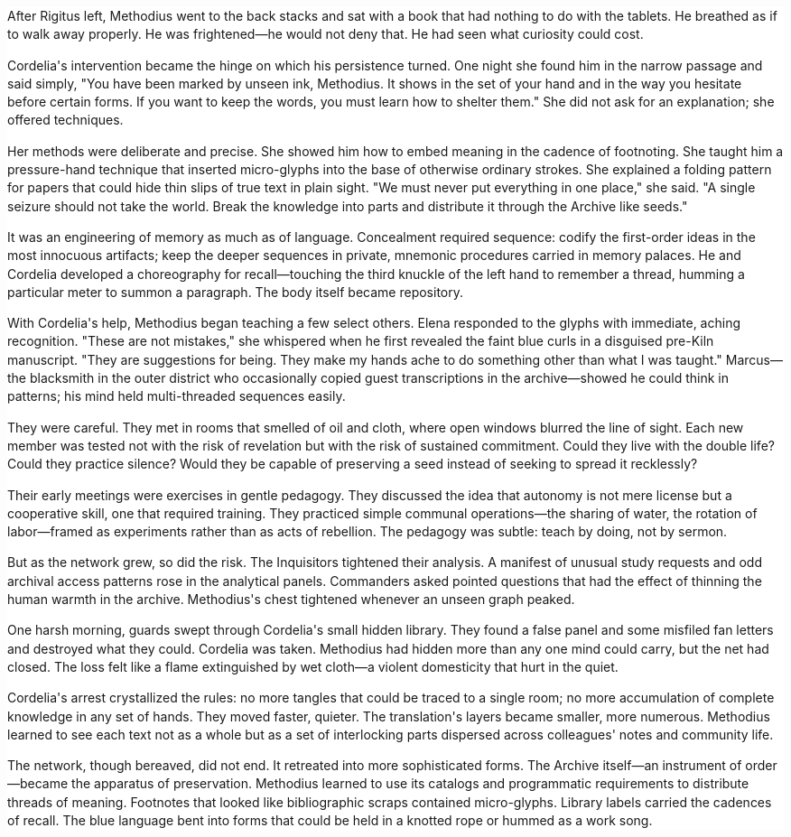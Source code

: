 After Rigitus left, Methodius went to the back stacks and sat with a book that had nothing to do with the tablets. He breathed as if to walk away properly. He was frightened—he would not deny that. He had seen what curiosity could cost.

Cordelia's intervention became the hinge on which his persistence turned. One night she found him in the narrow passage and said simply, "You have been marked by unseen ink, Methodius. It shows in the set of your hand and in the way you hesitate before certain forms. If you want to keep the words, you must learn how to shelter them." She did not ask for an explanation; she offered techniques.

Her methods were deliberate and precise. She showed him how to embed meaning in the cadence of footnoting. She taught him a pressure-hand technique that inserted micro-glyphs into the base of otherwise ordinary strokes. She explained a folding pattern for papers that could hide thin slips of true text in plain sight. "We must never put everything in one place," she said. "A single seizure should not take the world. Break the knowledge into parts and distribute it through the Archive like seeds."

It was an engineering of memory as much as of language. Concealment required sequence: codify the first-order ideas in the most innocuous artifacts; keep the deeper sequences in private, mnemonic procedures carried in memory palaces. He and Cordelia developed a choreography for recall—touching the third knuckle of the left hand to remember a thread, humming a particular meter to summon a paragraph. The body itself became repository.

With Cordelia's help, Methodius began teaching a few select others. Elena responded to the glyphs with immediate, aching recognition. "These are not mistakes," she whispered when he first revealed the faint blue curls in a disguised pre-Kiln manuscript. "They are suggestions for being. They make my hands ache to do something other than what I was taught." Marcus—the blacksmith in the outer district who occasionally copied guest transcriptions in the archive—showed he could think in patterns; his mind held multi-threaded sequences easily.

They were careful. They met in rooms that smelled of oil and cloth, where open windows blurred the line of sight. Each new member was tested not with the risk of revelation but with the risk of sustained commitment. Could they live with the double life? Could they practice silence? Would they be capable of preserving a seed instead of seeking to spread it recklessly?

Their early meetings were exercises in gentle pedagogy. They discussed the idea that autonomy is not mere license but a cooperative skill, one that required training. They practiced simple communal operations—the sharing of water, the rotation of labor—framed as experiments rather than as acts of rebellion. The pedagogy was subtle: teach by doing, not by sermon.

But as the network grew, so did the risk. The Inquisitors tightened their analysis. A manifest of unusual study requests and odd archival access patterns rose in the analytical panels. Commanders asked pointed questions that had the effect of thinning the human warmth in the archive. Methodius's chest tightened whenever an unseen graph peaked.

One harsh morning, guards swept through Cordelia's small hidden library. They found a false panel and some misfiled fan letters and destroyed what they could. Cordelia was taken. Methodius had hidden more than any one mind could carry, but the net had closed. The loss felt like a flame extinguished by wet cloth—a violent domesticity that hurt in the quiet.

Cordelia's arrest crystallized the rules: no more tangles that could be traced to a single room; no more accumulation of complete knowledge in any set of hands. They moved faster, quieter. The translation's layers became smaller, more numerous. Methodius learned to see each text not as a whole but as a set of interlocking parts dispersed across colleagues' notes and community life.

The network, though bereaved, did not end. It retreated into more sophisticated forms. The Archive itself—an instrument of order—became the apparatus of preservation. Methodius learned to use its catalogs and programmatic requirements to distribute threads of meaning. Footnotes that looked like bibliographic scraps contained micro-glyphs. Library labels carried the cadences of recall. The blue language bent into forms that could be held in a knotted rope or hummed as a work song.
